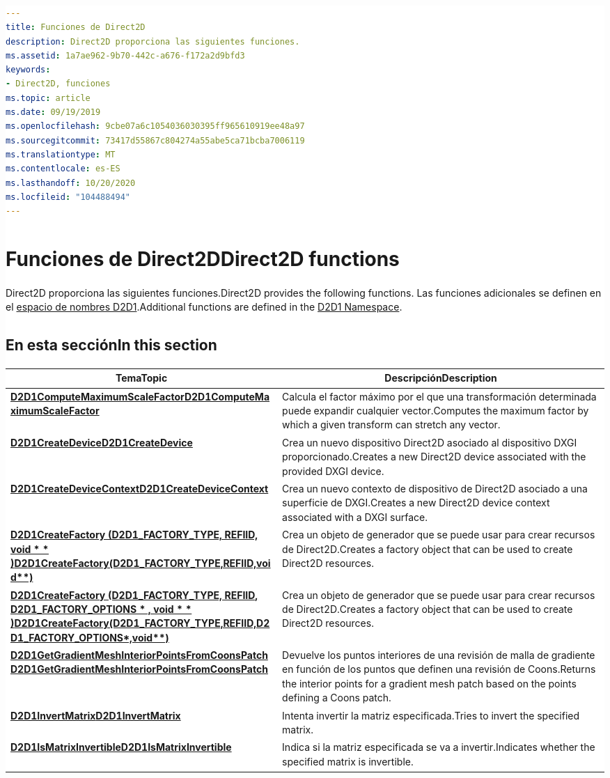 ```yaml
---
title: Funciones de Direct2D
description: Direct2D proporciona las siguientes funciones.
ms.assetid: 1a7ae962-9b70-442c-a676-f172a2d9bfd3
keywords:
- Direct2D, funciones
ms.topic: article
ms.date: 09/19/2019
ms.openlocfilehash: 9cbe07a6c1054036030395ff965610919ee48a97
ms.sourcegitcommit: 73417d55867c804274a55abe5ca71bcba7006119
ms.translationtype: MT
ms.contentlocale: es-ES
ms.lasthandoff: 10/20/2020
ms.locfileid: "104488494"
---
```

# <a name="direct2d-functions"></a><span data-ttu-id="4e589-104">Funciones de Direct2D</span><span class="sxs-lookup"><span data-stu-id="4e589-104">Direct2D functions</span></span>

<span data-ttu-id="4e589-105">Direct2D proporciona las siguientes funciones.</span><span class="sxs-lookup"><span data-stu-id="4e589-105">Direct2D provides the following functions.</span></span> <span data-ttu-id="4e589-106">Las funciones adicionales se definen en el [espacio de nombres D2D1](d2d1-namespace.md).</span><span class="sxs-lookup"><span data-stu-id="4e589-106">Additional functions are defined in the [D2D1 Namespace](d2d1-namespace.md).</span></span>

## <a name="in-this-section"></a><span data-ttu-id="4e589-107">En esta sección</span><span class="sxs-lookup"><span data-stu-id="4e589-107">In this section</span></span>

| <span data-ttu-id="4e589-108">Tema</span><span class="sxs-lookup"><span data-stu-id="4e589-108">Topic</span></span> | <span data-ttu-id="4e589-109">Descripción</span><span class="sxs-lookup"><span data-stu-id="4e589-109">Description</span></span> |
|-|-|
| [<span data-ttu-id="4e589-110">**D2D1ComputeMaximumScaleFactor**</span><span class="sxs-lookup"><span data-stu-id="4e589-110">**D2D1ComputeMaximumScaleFactor**</span></span>](/windows/desktop/api/d2d1_2/nf-d2d1_2-d2d1computemaximumscalefactor) | <span data-ttu-id="4e589-111">Calcula el factor máximo por el que una transformación determinada puede expandir cualquier vector.</span><span class="sxs-lookup"><span data-stu-id="4e589-111">Computes the maximum factor by which a given transform can stretch any vector.</span></span> |
| [<span data-ttu-id="4e589-112">**D2D1CreateDevice**</span><span class="sxs-lookup"><span data-stu-id="4e589-112">**D2D1CreateDevice**</span></span>](/windows/desktop/api/d2d1_1/nf-d2d1_1-d2d1createdevice) | <span data-ttu-id="4e589-113">Crea un nuevo dispositivo Direct2D asociado al dispositivo DXGI proporcionado.</span><span class="sxs-lookup"><span data-stu-id="4e589-113">Creates a new Direct2D device associated with the provided DXGI device.</span></span>  |
| [<span data-ttu-id="4e589-114">**D2D1CreateDeviceContext**</span><span class="sxs-lookup"><span data-stu-id="4e589-114">**D2D1CreateDeviceContext**</span></span>](/windows/desktop/api/d2d1_1/nf-d2d1_1-d2d1createdevicecontext) | <span data-ttu-id="4e589-115">Crea un nuevo contexto de dispositivo de Direct2D asociado a una superficie de DXGI.</span><span class="sxs-lookup"><span data-stu-id="4e589-115">Creates a new Direct2D device context associated with a DXGI surface.</span></span>  |
| [<span data-ttu-id="4e589-116">**D2D1CreateFactory (D2D1_FACTORY_TYPE, REFIID, void \* \* )**</span><span class="sxs-lookup"><span data-stu-id="4e589-116">**D2D1CreateFactory(D2D1_FACTORY_TYPE,REFIID,void\*\*)**</span></span>](/windows/win32/api/d2d1/nf-d2d1-d2d1createfactory-r1) | <span data-ttu-id="4e589-117">Crea un objeto de generador que se puede usar para crear recursos de Direct2D.</span><span class="sxs-lookup"><span data-stu-id="4e589-117">Creates a factory object that can be used to create Direct2D resources.</span></span> |
| [<span data-ttu-id="4e589-118">**D2D1CreateFactory (D2D1_FACTORY_TYPE, REFIID, D2D1_FACTORY_OPTIONS \* , void \* \* )**</span><span class="sxs-lookup"><span data-stu-id="4e589-118">**D2D1CreateFactory(D2D1_FACTORY_TYPE,REFIID,D2D1_FACTORY_OPTIONS\*,void\*\*)**</span></span>](/windows/desktop/api/d2d1/nf-d2d1-d2d1createfactory) | <span data-ttu-id="4e589-119">Crea un objeto de generador que se puede usar para crear recursos de Direct2D.</span><span class="sxs-lookup"><span data-stu-id="4e589-119">Creates a factory object that can be used to create Direct2D resources.</span></span> |
| [<span data-ttu-id="4e589-120">**D2D1GetGradientMeshInteriorPointsFromCoonsPatch**</span><span class="sxs-lookup"><span data-stu-id="4e589-120">**D2D1GetGradientMeshInteriorPointsFromCoonsPatch**</span></span>](/windows/desktop/api/d2d1_3/nf-d2d1_3-d2d1getgradientmeshinteriorpointsfromcoonspatch) | <span data-ttu-id="4e589-121">Devuelve los puntos interiores de una revisión de malla de gradiente en función de los puntos que definen una revisión de Coons.</span><span class="sxs-lookup"><span data-stu-id="4e589-121">Returns the interior points for a gradient mesh patch based on the points defining a Coons patch.</span></span> |
| [<span data-ttu-id="4e589-122">**D2D1InvertMatrix**</span><span class="sxs-lookup"><span data-stu-id="4e589-122">**D2D1InvertMatrix**</span></span>](/windows/desktop/api/d2d1/nf-d2d1-d2d1invertmatrix) | <span data-ttu-id="4e589-123">Intenta invertir la matriz especificada.</span><span class="sxs-lookup"><span data-stu-id="4e589-123">Tries to invert the specified matrix.</span></span> |
| [<span data-ttu-id="4e589-124">**D2D1IsMatrixInvertible**</span><span class="sxs-lookup"><span data-stu-id="4e589-124">**D2D1IsMatrixInvertible**</span></span>](/windows/desktop/api/d2d1/nf-d2d1-d2d1ismatrixinvertible) | <span data-ttu-id="4e589-125">Indica si la matriz especificada se va a invertir.</span><span class="sxs-lookup"><span data-stu-id="4e589-125">Indicates whether the specified matrix is invertible.</span></span> |